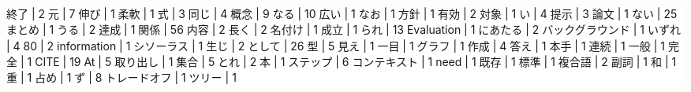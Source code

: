 終了 | 2
元 | 7
伸び | 1
柔軟 | 1
式 | 3
同じ | 4
概念 | 9
なる | 10
広い | 1
なお | 1
方針 | 1
有効 | 2
対象 | 1
い | 4
提示 | 3
論文 | 1
ない | 25
まとめ | 1
うる | 2
達成 | 1
関係 | 56
内容 | 2
長く | 2
名付け | 1
成立 | 1
られ | 13
Evaluation | 1
にあたる | 2
バックグラウンド | 1
いずれ | 4
80 | 2
information | 1
シソーラス | 1
生じ | 2
として | 26
型 | 5
見え | 1
一目 | 1
グラフ | 1
作成 | 4
答え | 1
本手 | 1
連続 | 1
一般 | 1
完全 | 1
CITE | 19
At | 5
取り出し | 1
集合 | 5
とれ | 2
本 | 1
ステップ | 6
コンテキスト | 1
need | 1
既存 | 1
標準 | 1
複合語 | 2
副詞 | 1
和 | 1
重 | 1
占め | 1
ず | 8
トレードオフ | 1
ツリー | 1